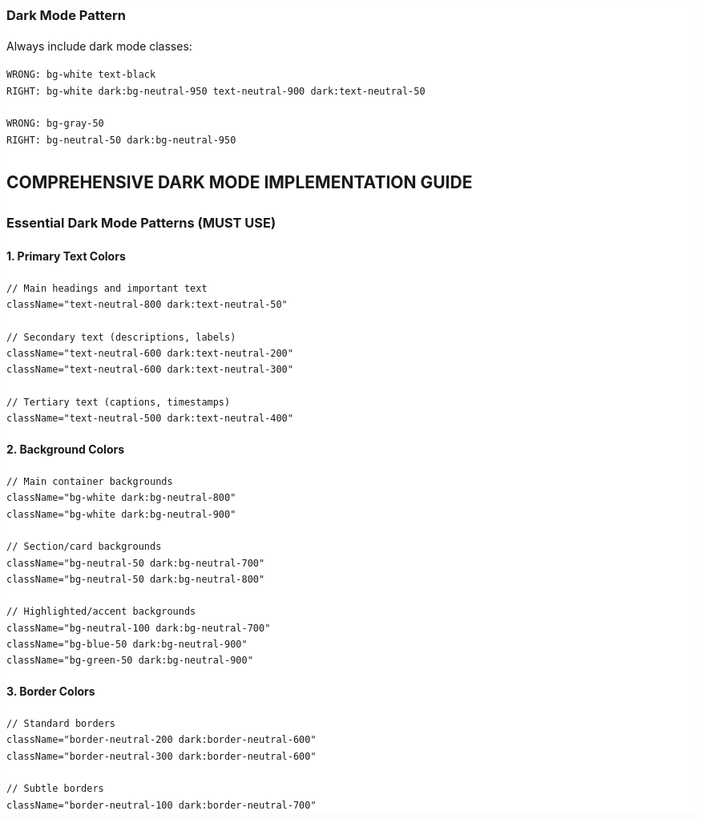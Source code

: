 ### Dark Mode Pattern
Always include dark mode classes:
```tsx
WRONG: bg-white text-black
RIGHT: bg-white dark:bg-neutral-950 text-neutral-900 dark:text-neutral-50

WRONG: bg-gray-50
RIGHT: bg-neutral-50 dark:bg-neutral-950
```

## COMPREHENSIVE DARK MODE IMPLEMENTATION GUIDE

### Essential Dark Mode Patterns (MUST USE)

#### 1. Primary Text Colors
```tsx
// Main headings and important text
className="text-neutral-800 dark:text-neutral-50"

// Secondary text (descriptions, labels)  
className="text-neutral-600 dark:text-neutral-200"
className="text-neutral-600 dark:text-neutral-300"

// Tertiary text (captions, timestamps)
className="text-neutral-500 dark:text-neutral-400"
```

#### 2. Background Colors
```tsx
// Main container backgrounds
className="bg-white dark:bg-neutral-800"
className="bg-white dark:bg-neutral-900"

// Section/card backgrounds  
className="bg-neutral-50 dark:bg-neutral-700"
className="bg-neutral-50 dark:bg-neutral-800"

// Highlighted/accent backgrounds
className="bg-neutral-100 dark:bg-neutral-700"
className="bg-blue-50 dark:bg-neutral-900"
className="bg-green-50 dark:bg-neutral-900"
```

#### 3. Border Colors
```tsx
// Standard borders
className="border-neutral-200 dark:border-neutral-600"
className="border-neutral-300 dark:border-neutral-600"

// Subtle borders
className="border-neutral-100 dark:border-neutral-700"
```
